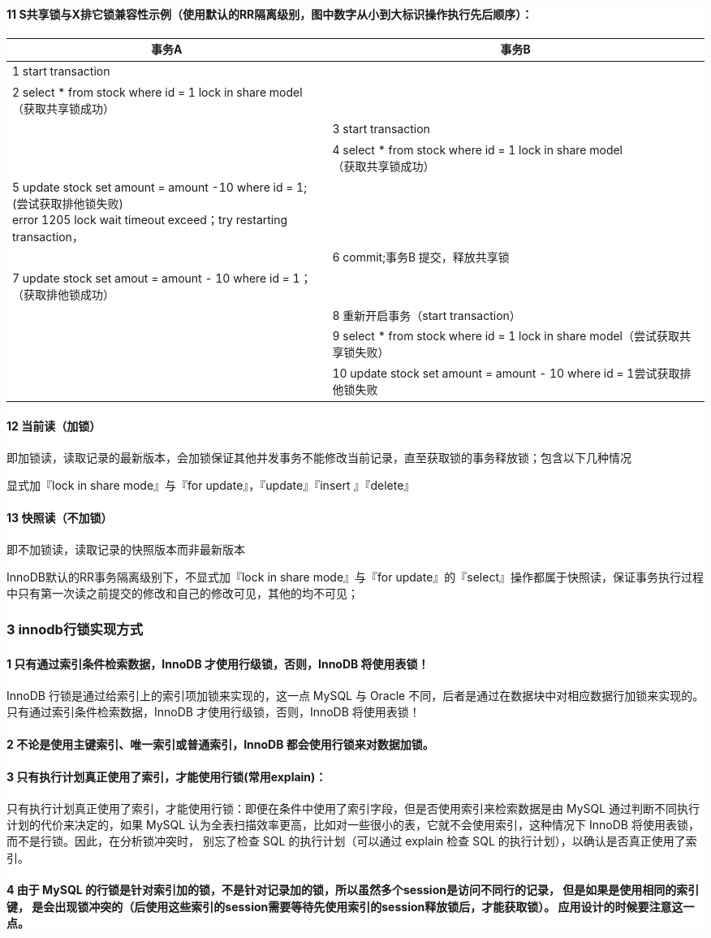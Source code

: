 #### 11 S共享锁与X排它锁兼容性示例（使用默认的RR隔离级别，图中数字从小到大标识操作执行先后顺序）：

| 事务A                                                        | 事务B                                                        |
| ------------------------------------------------------------ | ------------------------------------------------------------ |
| 1 start transaction                                          |                                                              |
| 2 select * from stock where id = 1 lock in share model<br />（获取共享锁成功） |                                                              |
|                                                              | 3 start transaction                                          |
|                                                              | 4 select * from stock where id = 1 lock in share model<br />（获取共享锁成功） |
| 5 update stock set amount = amount -10 where id = 1;<br />(尝试获取排他锁失败)<br />error 1205 lock wait timeout exceed；try restarting transaction， |                                                              |
|                                                              | 6 commit;事务B 提交，释放共享锁                              |
| 7 update stock set amout = amount - 10 where id = 1；<br />（获取排他锁成功） |                                                              |
|                                                              | 8 重新开启事务（start transaction）                          |
|                                                              | 9 select * from stock where id = 1 lock in share model（尝试获取共享锁失败） |
|                                                              | 10 update stock set amount = amount - 10 where id = 1尝试获取排他锁失败 |

#### 12 当前读（加锁）

即加锁读，读取记录的最新版本，会加锁保证其他并发事务不能修改当前记录，直至获取锁的事务释放锁；包含以下几种情况

显式加『lock in share mode』与『for update』，『update』『insert 』『delete』

#### 13 快照读（不加锁）

即不加锁读，读取记录的快照版本而非最新版本

InnoDB默认的RR事务隔离级别下，不显式加『lock in share mode』与『for update』的『select』操作都属于快照读，保证事务执行过程中只有第一次读之前提交的修改和自己的修改可见，其他的均不可见；

### 3 innodb行锁实现方式

#### 1 只有通过索引条件检索数据，InnoDB 才使用行级锁，否则，InnoDB 将使用表锁！

InnoDB 行锁是通过给索引上的索引项加锁来实现的，这一点 MySQL 与 Oracle 不同，后者是通过在数据块中对相应数据行加锁来实现的。只有通过索引条件检索数据，InnoDB 才使用行级锁，否则，InnoDB 将使用表锁！

#### 2 不论是使用主键索引、唯一索引或普通索引，InnoDB 都会使用行锁来对数据加锁。

#### 3 只有执行计划真正使用了索引，才能使用行锁(常用explain)：

只有执行计划真正使用了索引，才能使用行锁：即便在条件中使用了索引字段，但是否使用索引来检索数据是由 MySQL 通过判断不同执行计划的代价来决定的，如果 MySQL 认为全表扫描效率更高，比如对一些很小的表，它就不会使用索引，这种情况下 InnoDB 将使用表锁，而不是行锁。因此，在分析锁冲突时，
别忘了检查 SQL 的执行计划（可以通过 explain 检查 SQL 的执行计划），以确认是否真正使用了索引。

#### 4  由于 MySQL 的行锁是针对索引加的锁，不是针对记录加的锁，所以虽然多个session是访问不同行的记录， 但是如果是使用相同的索引键， 是会出现锁冲突的（后使用这些索引的session需要等待先使用索引的session释放锁后，才能获取锁）。 应用设计的时候要注意这一点。

